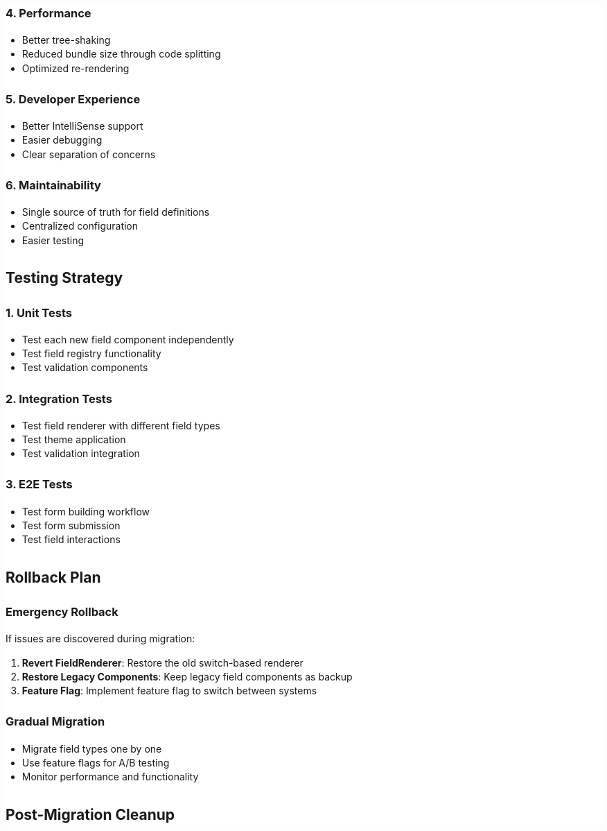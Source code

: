 ### 4. **Performance**
- Better tree-shaking
- Reduced bundle size through code splitting
- Optimized re-rendering

### 5. **Developer Experience**
- Better IntelliSense support
- Easier debugging
- Clear separation of concerns

### 6. **Maintainability**
- Single source of truth for field definitions
- Centralized configuration
- Easier testing

## Testing Strategy

### 1. Unit Tests
- Test each new field component independently
- Test field registry functionality
- Test validation components

### 2. Integration Tests
- Test field renderer with different field types
- Test theme application
- Test validation integration

### 3. E2E Tests
- Test form building workflow
- Test form submission
- Test field interactions

## Rollback Plan

### Emergency Rollback
If issues are discovered during migration:

1. **Revert FieldRenderer**: Restore the old switch-based renderer
2. **Restore Legacy Components**: Keep legacy field components as backup
3. **Feature Flag**: Implement feature flag to switch between systems

### Gradual Migration
- Migrate field types one by one
- Use feature flags for A/B testing
- Monitor performance and functionality

## Post-Migration Cleanup
